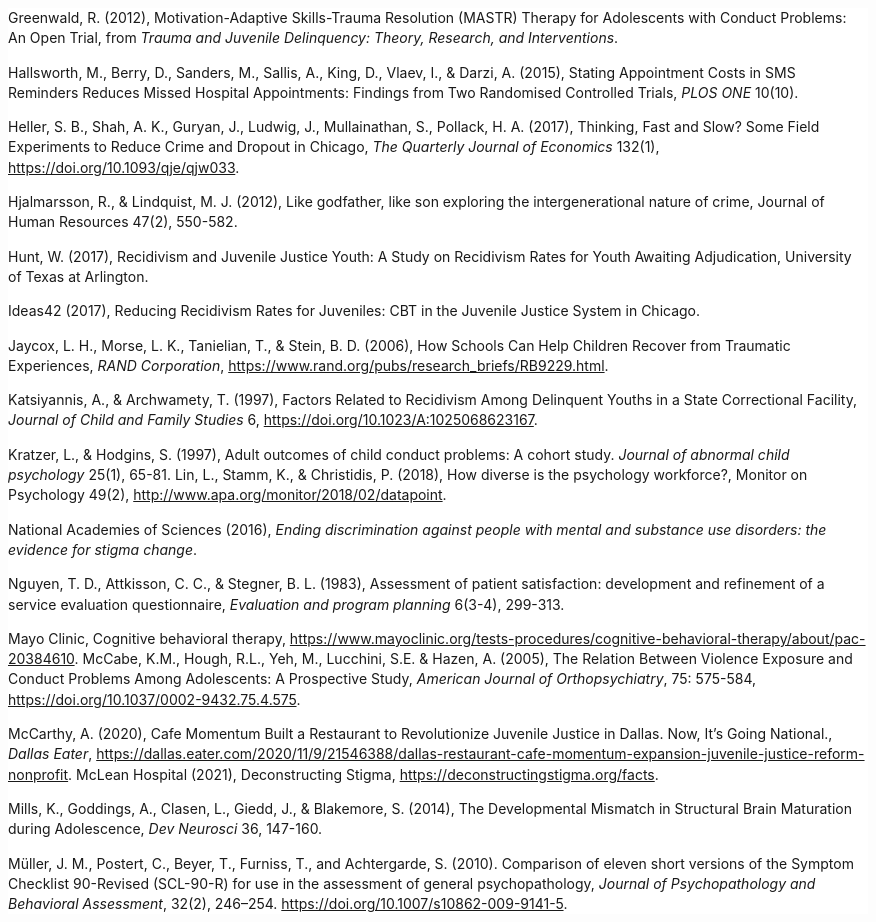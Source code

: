 Greenwald, R. (2012), Motivation-Adaptive Skills-Trauma Resolution (MASTR) Therapy for Adolescents with Conduct Problems: An Open Trial, from _Trauma and Juvenile Delinquency: Theory, Research, and Interventions_.

Hallsworth, M., Berry, D., Sanders, M., Sallis, A., King, D., Vlaev, I., & Darzi, A. (2015), Stating Appointment Costs in SMS Reminders Reduces Missed Hospital Appointments: Findings from Two Randomised Controlled Trials, _PLOS ONE_ 10(10).

Heller, S. B., Shah, A. K., Guryan, J., Ludwig, J., Mullainathan, S., Pollack, H. A. (2017), Thinking, Fast and Slow? Some Field Experiments to Reduce Crime and Dropout in Chicago, _The Quarterly Journal of Economics_ 132(1), https://doi.org/10.1093/qje/qjw033.

Hjalmarsson, R., & Lindquist, M. J. (2012), Like godfather, like son exploring the intergenerational nature of crime, Journal of Human Resources 47(2), 550-582.

Hunt, W. (2017), Recidivism and Juvenile Justice Youth: A Study on Recidivism Rates for Youth Awaiting Adjudication, University of Texas at Arlington.

Ideas42 (2017), Reducing Recidivism Rates for Juveniles: CBT in the Juvenile Justice System in Chicago.

Jaycox, L. H., Morse, L. K., Tanielian, T., & Stein, B. D. (2006), How Schools Can Help Children Recover from Traumatic Experiences, _RAND Corporation_, https://www.rand.org/pubs/research_briefs/RB9229.html.

Katsiyannis, A., & Archwamety, T. (1997), Factors Related to Recidivism Among Delinquent Youths in a State Correctional Facility, _Journal of Child and Family Studies_ 6, https://doi.org/10.1023/A:1025068623167.

Kratzer, L., & Hodgins, S. (1997), Adult outcomes of child conduct problems: A cohort study. _Journal of abnormal child psychology_ 25(1), 65-81.
Lin, L., Stamm, K., & Christidis, P. (2018), How diverse is the psychology workforce?, Monitor on Psychology 49(2), http://www.apa.org/monitor/2018/02/datapoint.

National Academies of Sciences (2016), _Ending discrimination against people with mental and substance use disorders: the evidence for stigma change_.

Nguyen, T. D., Attkisson, C. C., & Stegner, B. L. (1983), Assessment of patient satisfaction: development and refinement of a service evaluation questionnaire, _Evaluation and program planning_ 6(3-4), 299-313.

Mayo Clinic, Cognitive behavioral therapy, https://www.mayoclinic.org/tests-procedures/cognitive-behavioral-therapy/about/pac-20384610.
McCabe, K.M., Hough, R.L., Yeh, M., Lucchini, S.E. & Hazen, A. (2005), The Relation Between Violence Exposure and Conduct Problems Among Adolescents: A Prospective Study, _American Journal of Orthopsychiatry_, 75: 575-584, https://doi.org/10.1037/0002-9432.75.4.575.

McCarthy, A. (2020), Cafe Momentum Built a Restaurant to Revolutionize Juvenile Justice in Dallas. Now, It’s Going National., _Dallas Eater_, https://dallas.eater.com/2020/11/9/21546388/dallas-restaurant-cafe-momentum-expansion-juvenile-justice-reform-nonprofit.
McLean Hospital (2021), Deconstructing Stigma, https://deconstructingstigma.org/facts.

Mills, K., Goddings, A., Clasen, L., Giedd, J., & Blakemore, S. (2014), The Developmental Mismatch in Structural Brain Maturation during Adolescence, _Dev Neurosci_ 36, 147-160.

Müller, J. M., Postert, C., Beyer, T., Furniss, T., and Achtergarde, S. (2010). Comparison of eleven short versions of the Symptom Checklist 90-Revised (SCL-90-R) for use in the assessment of general psychopathology, _Journal of Psychopathology and Behavioral Assessment_, 32(2), 246–254. <https://doi.org/10.1007/s10862-009-9141-5>.
